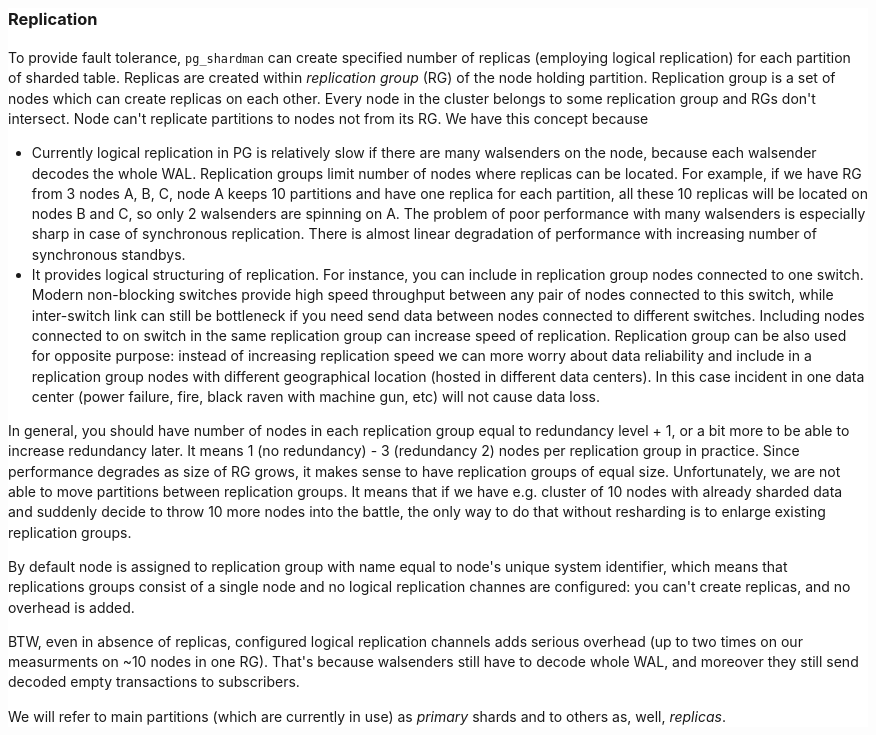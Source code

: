 ### Replication
To provide fault tolerance, `pg_shardman` can create specified number of
replicas (employing logical replication) for each partition of sharded table.
Replicas are created within *replication group* (RG) of the node holding
partition. Replication group is a set of nodes which can create replicas on
each other. Every node in the cluster belongs to some replication group and RGs
don't intersect. Node can't replicate partitions to nodes not from its RG. We
have this concept because
  * Currently logical replication in PG is relatively slow if there are many
  walsenders on the node, because each walsender decodes the whole
  WAL. Replication groups limit number of nodes where replicas can be
  located. For example, if we have RG from 3 nodes A, B, C, node A keeps 10
  partitions and have one replica for each partition, all these 10 replicas will
  be located on nodes B and C, so only 2 walsenders are spinning on A. The
  problem of poor performance with many walsenders is especially sharp in case
  of synchronous replication. There is almost linear degradation of performance
  with increasing number of synchronous standbys.
  * It provides logical structuring of replication. For instance, you can
  include in replication group nodes connected to one switch. Modern
  non-blocking switches provide high speed throughput between any pair of nodes
  connected to this switch, while inter-switch link can still be bottleneck if
  you need send data between nodes connected to different switches. Including
  nodes connected to on switch in the same replication group can increase speed
  of replication. Replication group can be also used for opposite purpose:
  instead of increasing replication speed we can more worry about data
  reliability and include in a replication group nodes with different
  geographical location (hosted in different data centers). In this case
  incident in one data center (power failure, fire, black raven with machine
  gun, etc) will not cause data loss.

In general, you should have number of nodes in each replication group equal to
redundancy level + 1, or a bit more to be able to increase redundancy later. It
means 1 (no redundancy) - 3 (redundancy 2) nodes per replication group in
practice. Since performance degrades as size of RG grows, it makes sense to have
replication groups of equal size. Unfortunately, we are not able to move
partitions between replication groups. It means that if we have e.g. cluster of
10 nodes with already sharded data and suddenly decide to throw 10 more nodes
into the battle, the only way to do that without resharding is to enlarge
existing replication groups.

By default node is assigned to replication group with name equal to node's
unique system identifier, which means that replications groups consist of a
single node and no logical replication channes are configured: you can't create
replicas, and no overhead is added.

BTW, even in absence of replicas, configured logical replication channels adds
serious overhead (up to two times on our measurments on ~10 nodes in one
RG). That's because walsenders still have to decode whole WAL, and moreover they
still send decoded empty transactions to subscribers.

We will refer to main partitions (which are currently in use) as *primary*
shards and to others as, well, *replicas*.
